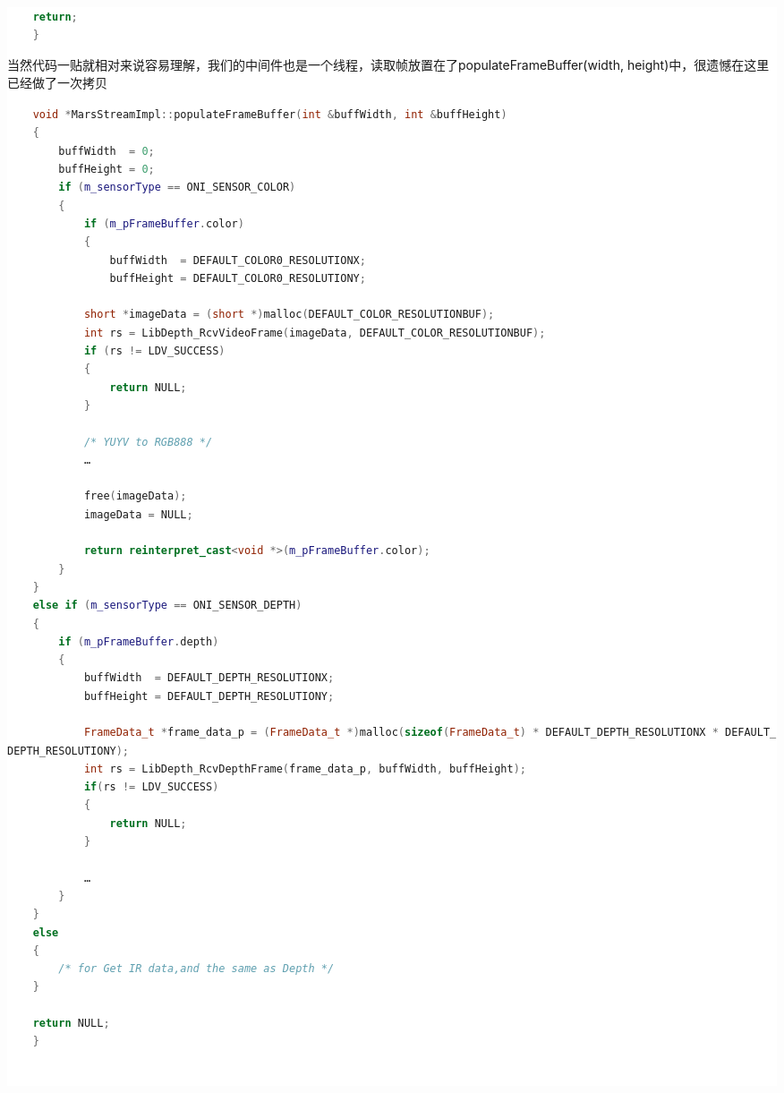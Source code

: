 ```cpp
	return;
	}
```
当然代码一贴就相对来说容易理解，我们的中间件也是一个线程，读取帧放置在了populateFrameBuffer(width, height)中，很遗憾在这里已经做了一次拷贝
```cpp
	void *MarsStreamImpl::populateFrameBuffer(int &buffWidth, int &buffHeight)
	{
		buffWidth  = 0;
		buffHeight = 0;
		if (m_sensorType == ONI_SENSOR_COLOR) 
		{
			if (m_pFrameBuffer.color) 
			{
				buffWidth  = DEFAULT_COLOR0_RESOLUTIONX;
				buffHeight = DEFAULT_COLOR0_RESOLUTIONY;

			short *imageData = (short *)malloc(DEFAULT_COLOR_RESOLUTIONBUF);
			int rs = LibDepth_RcvVideoFrame(imageData, DEFAULT_COLOR_RESOLUTIONBUF);
			if (rs != LDV_SUCCESS) 
			{
				return NULL;
			}

			/* YUYV to RGB888 */
			…
				
			free(imageData);
			imageData = NULL;
		
			return reinterpret_cast<void *>(m_pFrameBuffer.color);
		}
	}
	else if (m_sensorType == ONI_SENSOR_DEPTH) 
	{
		if (m_pFrameBuffer.depth)
		{
			buffWidth  = DEFAULT_DEPTH_RESOLUTIONX;
			buffHeight = DEFAULT_DEPTH_RESOLUTIONY;

			FrameData_t *frame_data_p = (FrameData_t *)malloc(sizeof(FrameData_t) * DEFAULT_DEPTH_RESOLUTIONX * DEFAULT_DEPTH_RESOLUTIONY);
			int rs = LibDepth_RcvDepthFrame(frame_data_p, buffWidth, buffHeight);
			if(rs != LDV_SUCCESS)
			{
				return NULL;
			}

			…
		}
	}
	else 
	{
		/* for Get IR data,and the same as Depth */
	}

	return NULL;
	}
	
	
```
